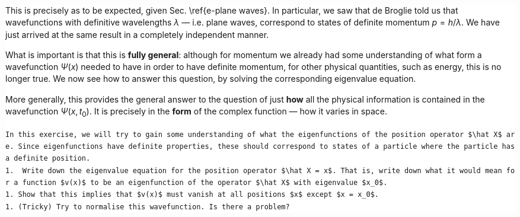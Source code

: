 This is  precisely as to be expected, given Sec. \ref{e-plane waves}. In particular, we saw that de Broglie told us that wavefunctions with definitive wavelengths $\lambda$ — i.e. plane waves, correspond to states of definite momentum $p = h/\lambda$. We have just  arrived at the same result in a completely independent manner. 

What is important is that this is **fully general**: although for momentum we already had some understanding of what form a wavefunction $\Psi(x)$ needed to have in order to have definite momentum, for other physical quantities, such as energy, this is no longer true. We now see how to answer this question, by solving the corresponding eigenvalue equation. 

More generally, this provides the general answer to the question of just **how** all the physical information is contained in the wavefunction $\Psi(x,t_0)$. It is precisely in the **form** of the complex function — how it varies in space. 

````{exercise} Eigenfunctions of position
In this exercise, we will try to gain some understanding of what the eigenfunctions of the position operator $\hat X$ are. Since eigenfunctions have definite properties, these should correspond to states of a particle where the particle has a definite position.
1.  Write down the eigenvalue equation for the position operator $\hat X = x$. That is, write down what it would mean for a function $v(x)$ to be an eigenfunction of the operator $\hat X$ with eigenvalue $x_0$. 
1. Show that this implies that $v(x)$ must vanish at all positions $x$ except $x = x_0$. 
1. (Tricky) Try to normalise this wavefunction. Is there a problem?
````